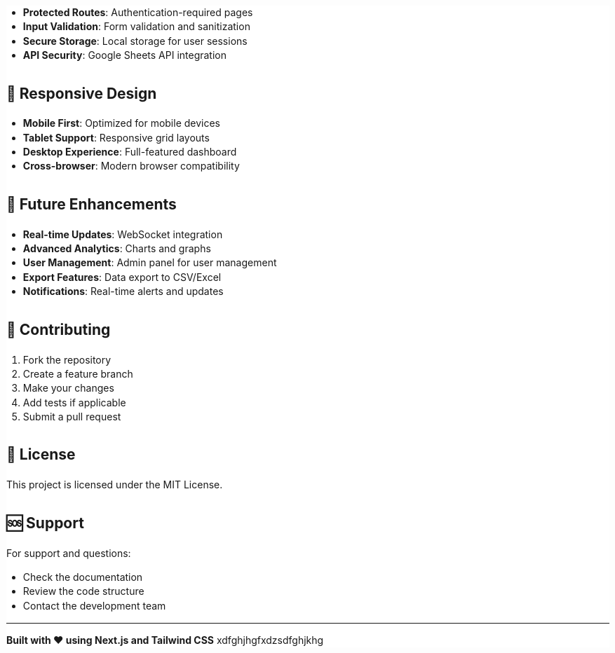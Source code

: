 - **Protected Routes**: Authentication-required pages
- **Input Validation**: Form validation and sanitization
- **Secure Storage**: Local storage for user sessions
- **API Security**: Google Sheets API integration

## 📱 Responsive Design

- **Mobile First**: Optimized for mobile devices
- **Tablet Support**: Responsive grid layouts
- **Desktop Experience**: Full-featured dashboard
- **Cross-browser**: Modern browser compatibility

## 🎯 Future Enhancements

- **Real-time Updates**: WebSocket integration
- **Advanced Analytics**: Charts and graphs
- **User Management**: Admin panel for user management
- **Export Features**: Data export to CSV/Excel
- **Notifications**: Real-time alerts and updates

## 🤝 Contributing

1. Fork the repository
2. Create a feature branch
3. Make your changes
4. Add tests if applicable
5. Submit a pull request

## 📄 License

This project is licensed under the MIT License.

## 🆘 Support

For support and questions:
- Check the documentation
- Review the code structure
- Contact the development team

---

**Built with ❤️ using Next.js and Tailwind CSS**
xdfghjhgfxdzsdfghjkhg